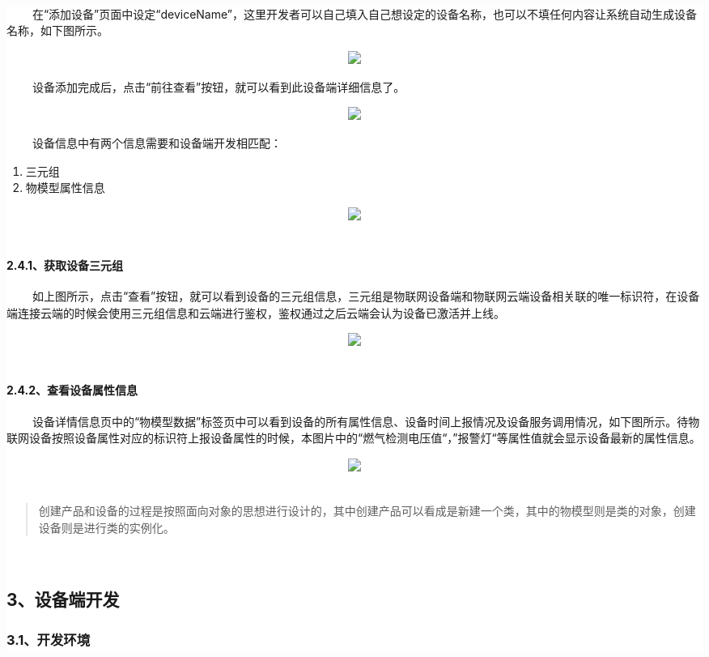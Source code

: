 &emsp;&emsp;
在“添加设备”页面中设定“deviceName”，这里开发者可以自己填入自己想设定的设备名称，也可以不填任何内容让系统自动生成设备名称，如下图所示。
<div align="center">
<img src=./../../../images/1_添加设备.png width=40%/>
</div>

&emsp;&emsp;
设备添加完成后，点击“前往查看”按钮，就可以看到此设备端详细信息了。
<div align="center">
<img src=./../../../images/1_完成添加设备.png width=40%/>
</div>

&emsp;&emsp;
设备信息中有两个信息需要和设备端开发相匹配：
1. 三元组
2. 物模型属性信息

<div align="center">
<img src=./../../../images/2_燃气检测系统设备详情.png width=100%/>
</div>

<br>

#### 2.4.1、**获取设备三元组**
&emsp;&emsp;
如上图所示，点击“查看”按钮，就可以看到设备的三元组信息，三元组是物联网设备端和物联网云端设备相关联的唯一标识符，在设备端连接云端的时候会使用三元组信息和云端进行鉴权，鉴权通过之后云端会认为设备已激活并上线。

<div align="center">
<img src=./../../../images/2_燃气检测系统_设备三元组.png width=50%/>
</div>

<br>

#### 2.4.2、**查看设备属性信息**
&emsp;&emsp;
设备详情信息页中的“物模型数据”标签页中可以看到设备的所有属性信息、设备时间上报情况及设备服务调用情况，如下图所示。待物联网设备按照设备属性对应的标识符上报设备属性的时候，本图片中的“燃气检测电压值“，”报警灯“等属性值就会显示设备最新的属性信息。
<div align="center">
<img src=./../../../images/2_燃气检测系统_设备物模型数据.png width=100%/>
</div>

<br>

> 创建产品和设备的过程是按照面向对象的思想进行设计的，其中创建产品可以看成是新建一个类，其中的物模型则是类的对象，创建设备则是进行类的实例化。

<br>

## 3、设备端开发

### 3.1、开发环境
